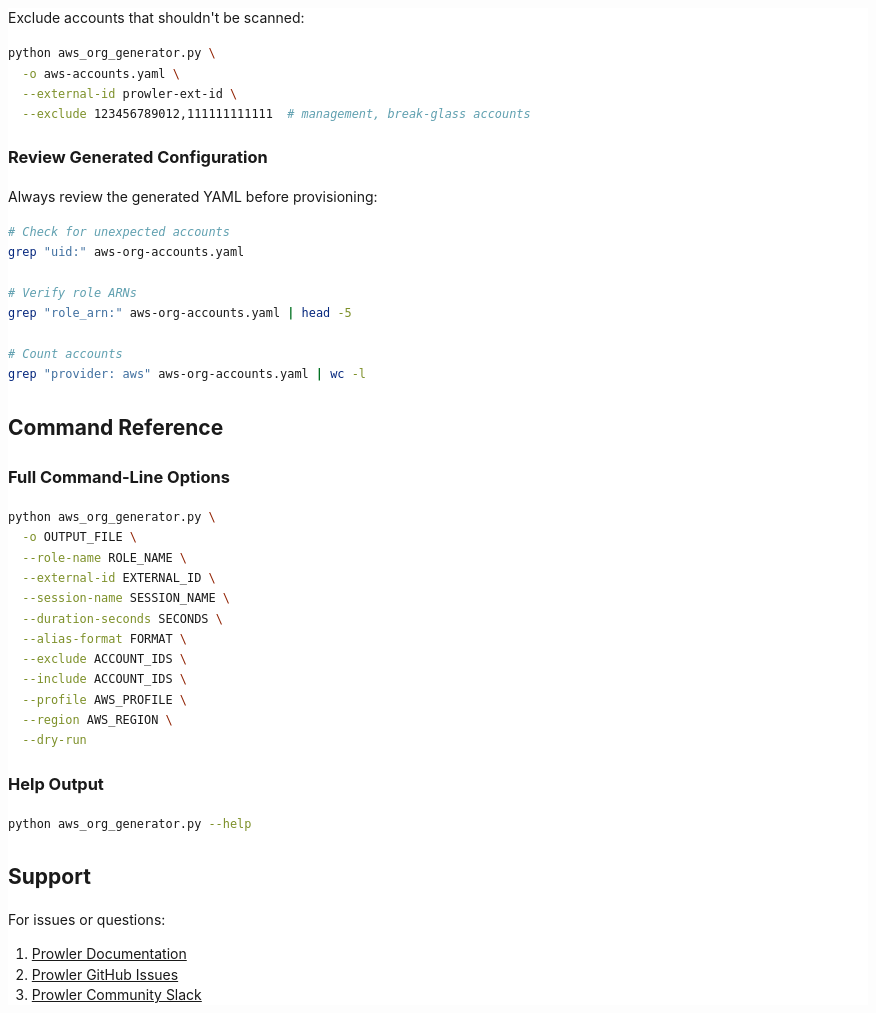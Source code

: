 Exclude accounts that shouldn't be scanned:

```bash
python aws_org_generator.py \
  -o aws-accounts.yaml \
  --external-id prowler-ext-id \
  --exclude 123456789012,111111111111  # management, break-glass accounts
```

### Review Generated Configuration

Always review the generated YAML before provisioning:

```bash
# Check for unexpected accounts
grep "uid:" aws-org-accounts.yaml

# Verify role ARNs
grep "role_arn:" aws-org-accounts.yaml | head -5

# Count accounts
grep "provider: aws" aws-org-accounts.yaml | wc -l
```

## Command Reference

### Full Command-Line Options

```bash
python aws_org_generator.py \
  -o OUTPUT_FILE \
  --role-name ROLE_NAME \
  --external-id EXTERNAL_ID \
  --session-name SESSION_NAME \
  --duration-seconds SECONDS \
  --alias-format FORMAT \
  --exclude ACCOUNT_IDS \
  --include ACCOUNT_IDS \
  --profile AWS_PROFILE \
  --region AWS_REGION \
  --dry-run
```

### Help Output

```bash
python aws_org_generator.py --help
```

## Support

For issues or questions:
1. [Prowler Documentation](https://docs.prowler.com)
2. [Prowler GitHub Issues](https://github.com/prowler-cloud/prowler/issues)
3. [Prowler Community Slack](https://prowler.com/slack)
